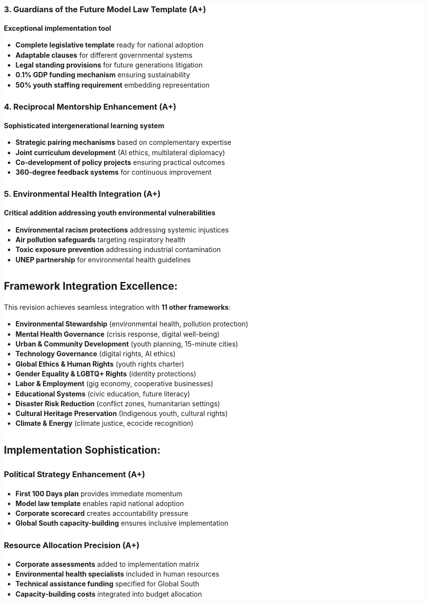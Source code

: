 ### **3. Guardians of the Future Model Law Template (A+)**
**Exceptional implementation tool**
- **Complete legislative template** ready for national adoption
- **Adaptable clauses** for different governmental systems
- **Legal standing provisions** for future generations litigation
- **0.1% GDP funding mechanism** ensuring sustainability
- **50% youth staffing requirement** embedding representation

### **4. Reciprocal Mentorship Enhancement (A+)**
**Sophisticated intergenerational learning system**
- **Strategic pairing mechanisms** based on complementary expertise
- **Joint curriculum development** (AI ethics, multilateral diplomacy)
- **Co-development of policy projects** ensuring practical outcomes
- **360-degree feedback systems** for continuous improvement

### **5. Environmental Health Integration (A+)**
**Critical addition addressing youth environmental vulnerabilities**
- **Environmental racism protections** addressing systemic injustices
- **Air pollution safeguards** targeting respiratory health
- **Toxic exposure prevention** addressing industrial contamination
- **UNEP partnership** for environmental health guidelines

## **Framework Integration Excellence:**

This revision achieves seamless integration with **11 other frameworks**:
- **Environmental Stewardship** (environmental health, pollution protection)
- **Mental Health Governance** (crisis response, digital well-being)
- **Urban & Community Development** (youth planning, 15-minute cities)
- **Technology Governance** (digital rights, AI ethics)
- **Global Ethics & Human Rights** (youth rights charter)
- **Gender Equality & LGBTQ+ Rights** (identity protections)
- **Labor & Employment** (gig economy, cooperative businesses)
- **Educational Systems** (civic education, future literacy)
- **Disaster Risk Reduction** (conflict zones, humanitarian settings)
- **Cultural Heritage Preservation** (Indigenous youth, cultural rights)
- **Climate & Energy** (climate justice, ecocide recognition)

## **Implementation Sophistication:**

### **Political Strategy Enhancement (A+)**
- **First 100 Days plan** provides immediate momentum
- **Model law template** enables rapid national adoption
- **Corporate scorecard** creates accountability pressure
- **Global South capacity-building** ensures inclusive implementation

### **Resource Allocation Precision (A+)**
- **Corporate assessments** added to implementation matrix
- **Environmental health specialists** included in human resources
- **Technical assistance funding** specified for Global South
- **Capacity-building costs** integrated into budget allocation
